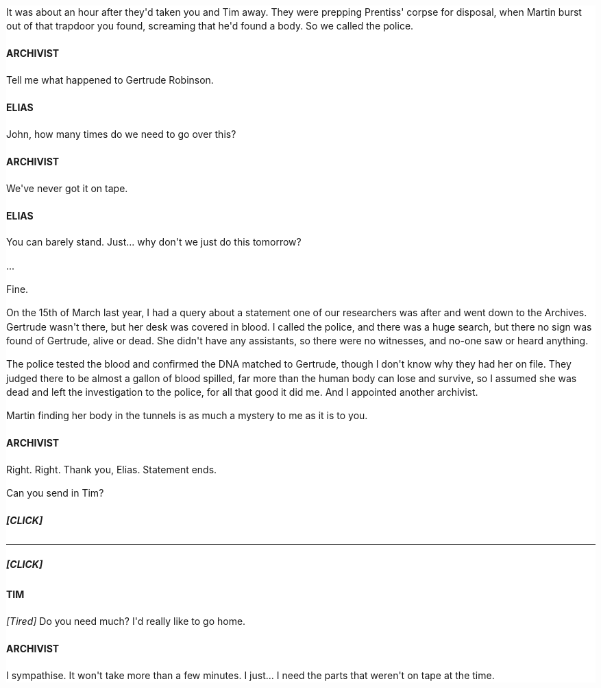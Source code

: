 It was about an hour after they'd taken you and Tim away. They were prepping Prentiss' corpse for disposal, when Martin burst out of that trapdoor you found, screaming that he'd found a body. So we called the police.

#### ARCHIVIST

Tell me what happened to Gertrude Robinson.

#### ELIAS

John, how many times do we need to go over this?

#### ARCHIVIST

We've never got it on tape.

#### ELIAS

You can barely stand. Just... why don't we just do this tomorrow?

...

Fine.

On the 15th of March last year, I had a query about a statement one of our researchers was after and went down to the Archives. Gertrude wasn't there, but her desk was covered in blood. I called the police, and there was a huge search, but there no sign was found of Gertrude, alive or dead. She didn't have any assistants, so there were no witnesses, and no-one saw or heard anything.

The police tested the blood and confirmed the DNA matched to Gertrude, though I don't know why they had her on file. They judged there to be almost a gallon of blood spilled, far more than the human body can lose and survive, so I assumed she was dead and left the investigation to the police, for all that good it did me. And I appointed another archivist.

Martin finding her body in the tunnels is as much a mystery to me as it is to you.

#### ARCHIVIST

Right. Right. Thank you, Elias. Statement ends.

Can you send in Tim?

##### [CLICK]


------


##### [CLICK]

#### TIM

_[Tired]_ Do you need much? I'd really like to go home.

#### ARCHIVIST

I sympathise. It won't take more than a few minutes. I just... I need the parts that weren't on tape at the time.
